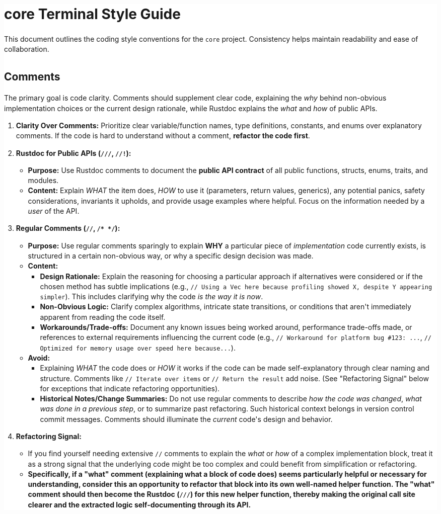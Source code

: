 # core Terminal Style Guide

This document outlines the coding style conventions for the `core` project. Consistency helps maintain readability and ease of collaboration.

## Comments

The primary goal is code clarity. Comments should supplement clear code, explaining the *why* behind non-obvious implementation choices or the current design rationale, while Rustdoc explains the *what* and *how* of public APIs.

1.  **Clarity Over Comments:** Prioritize clear variable/function names, type definitions, constants, and enums over explanatory comments. If the code is hard to understand without a comment, **refactor the code first**.

2.  **Rustdoc for Public APIs (`///`, `//!`):**
    * **Purpose:** Use Rustdoc comments to document the **public API contract** of all public functions, structs, enums, traits, and modules.
    * **Content:** Explain *WHAT* the item does, *HOW* to use it (parameters, return values, generics), any potential panics, safety considerations, invariants it upholds, and provide usage examples where helpful. Focus on the information needed by a *user* of the API.

3.  **Regular Comments (`//`, `/* */`):**
    * **Purpose:** Use regular comments sparingly to explain **WHY** a particular piece of *implementation* code currently exists, is structured in a certain non-obvious way, or why a specific design decision was made.
    * **Content:**
        * **Design Rationale:** Explain the reasoning for choosing a particular approach if alternatives were considered or if the chosen method has subtle implications (e.g., `// Using a Vec here because profiling showed X, despite Y appearing simpler`). This includes clarifying why the code *is the way it is now*.
        * **Non-Obvious Logic:** Clarify complex algorithms, intricate state transitions, or conditions that aren't immediately apparent from reading the code itself.
        * **Workarounds/Trade-offs:** Document any known issues being worked around, performance trade-offs made, or references to external requirements influencing the current code (e.g., `// Workaround for platform bug #123: ...`, `// Optimized for memory usage over speed here because...`).
    * **Avoid:**
        * Explaining *WHAT* the code does or *HOW* it works if the code can be made self-explanatory through clear naming and structure. Comments like `// Iterate over items` or `// Return the result` add noise. (See "Refactoring Signal" below for exceptions that indicate refactoring opportunities).
        * **Historical Notes/Change Summaries:** Do not use regular comments to describe *how the code was changed*, *what was done in a previous step*, or to summarize past refactoring. Such historical context belongs in version control commit messages. Comments should illuminate the *current* code's design and behavior.

4.  **Refactoring Signal:**
    * If you find yourself needing extensive `//` comments to explain the *what* or *how* of a complex implementation block, treat it as a strong signal that the underlying code might be too complex and could benefit from simplification or refactoring.
    * **Specifically, if a "what" comment (explaining what a block of code does) seems particularly helpful or necessary for understanding, consider this an opportunity to refactor that block into its own well-named helper function. The "what" comment should then become the Rustdoc (`///`) for this new helper function, thereby making the original call site clearer and the extracted logic self-documenting through its API.**
